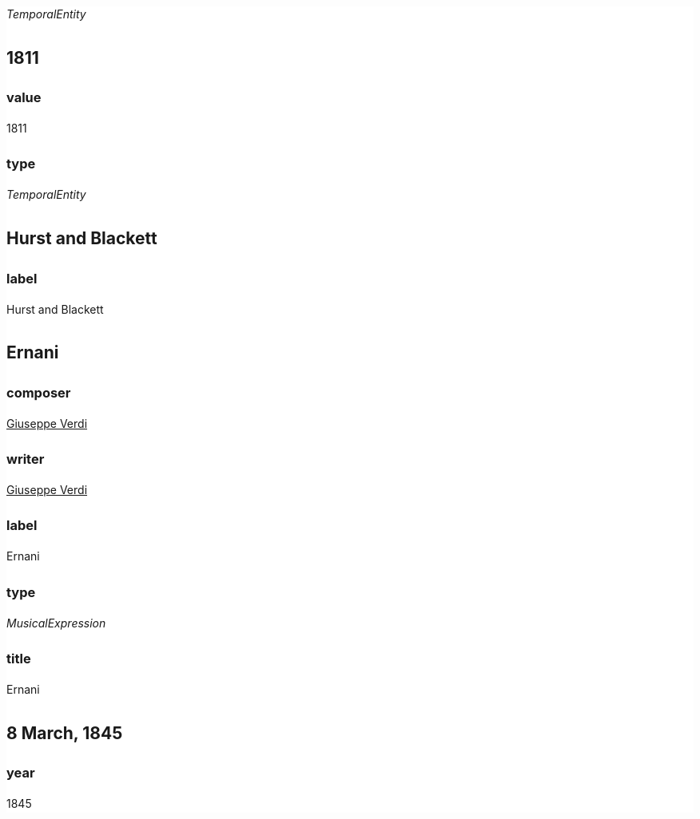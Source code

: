 
*TemporalEntity*

## 1811

### value


1811

### type


*TemporalEntity*

## Hurst and Blackett

### label


Hurst and Blackett

## Ernani

### composer


[Giuseppe Verdi](#Giuseppe-Verdi)

### writer


[Giuseppe Verdi](#Giuseppe-Verdi)

### label


Ernani

### type


*MusicalExpression*

### title


Ernani

## 8 March, 1845

### year


1845
